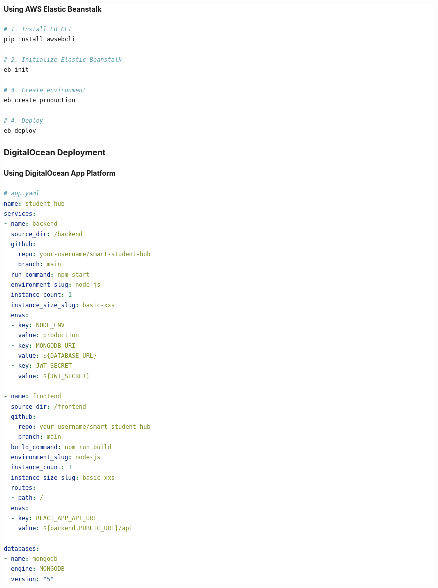 #### Using AWS Elastic Beanstalk
```bash
# 1. Install EB CLI
pip install awsebcli

# 2. Initialize Elastic Beanstalk
eb init

# 3. Create environment
eb create production

# 4. Deploy
eb deploy
```

### DigitalOcean Deployment

#### Using DigitalOcean App Platform
```yaml
# app.yaml
name: student-hub
services:
- name: backend
  source_dir: /backend
  github:
    repo: your-username/smart-student-hub
    branch: main
  run_command: npm start
  environment_slug: node-js
  instance_count: 1
  instance_size_slug: basic-xxs
  envs:
  - key: NODE_ENV
    value: production
  - key: MONGODB_URI
    value: ${DATABASE_URL}
  - key: JWT_SECRET
    value: ${JWT_SECRET}

- name: frontend
  source_dir: /frontend
  github:
    repo: your-username/smart-student-hub
    branch: main
  build_command: npm run build
  environment_slug: node-js
  instance_count: 1
  instance_size_slug: basic-xxs
  routes:
  - path: /
  envs:
  - key: REACT_APP_API_URL
    value: ${backend.PUBLIC_URL}/api

databases:
- name: mongodb
  engine: MONGODB
  version: "5"
```
